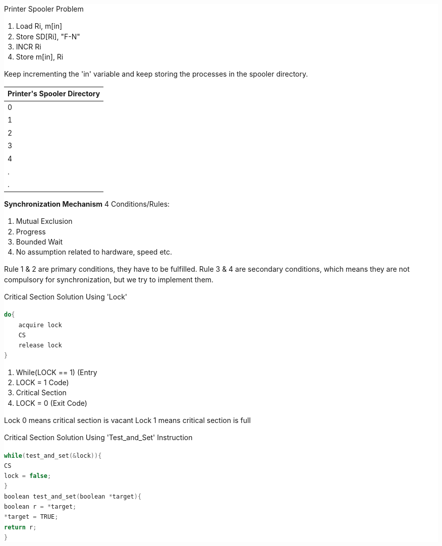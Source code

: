 Printer Spooler Problem
1. Load Ri, m[in]
2. Store SD[Ri], "F-N"
3. INCR Ri
4. Store m[in], Ri

Keep incrementing the 'in' variable and keep storing the processes in the spooler directory.

| Printer's Spooler Directory |
| ---- |
| 0 |
| 1 |
| 2 |
| 3 |
| 4 |
| . |
| . |


**Synchronization Mechanism**
4 Conditions/Rules:
1. Mutual Exclusion
2. Progress
3. Bounded Wait
4. No assumption related to hardware, speed etc.

Rule 1 & 2 are primary conditions, they have to be fulfilled. Rule 3 & 4 are secondary conditions, which means they are not compulsory for synchronization, but we try to implement them.

Critical Section Solution Using 'Lock'
```C
do{
	acquire lock
	CS
	release lock
}
```
1. While(LOCK == 1)    (Entry
2. LOCK = 1                    Code)
3. Critical Section
4. LOCK = 0    (Exit Code)

Lock 0 means critical section is vacant
Lock 1 means critical section is full

Critical Section Solution Using 'Test_and_Set' Instruction
```C
while(test_and_set(&lock)){
CS
lock = false;
}
boolean test_and_set(boolean *target){
boolean r = *target;
*target = TRUE;
return r;
}
```

